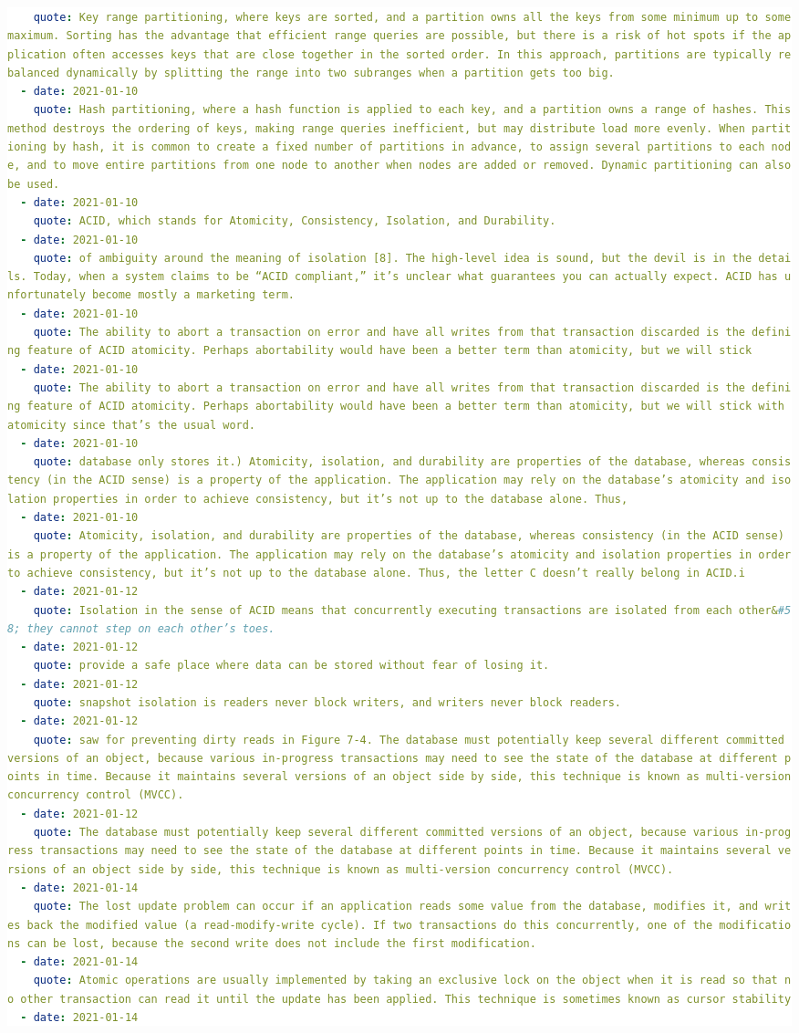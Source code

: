 ```yaml
    quote: Key range partitioning, where keys are sorted, and a partition owns all the keys from some minimum up to some maximum. Sorting has the advantage that efficient range queries are possible, but there is a risk of hot spots if the application often accesses keys that are close together in the sorted order. In this approach, partitions are typically rebalanced dynamically by splitting the range into two subranges when a partition gets too big.
  - date: 2021-01-10
    quote: Hash partitioning, where a hash function is applied to each key, and a partition owns a range of hashes. This method destroys the ordering of keys, making range queries inefficient, but may distribute load more evenly. When partitioning by hash, it is common to create a fixed number of partitions in advance, to assign several partitions to each node, and to move entire partitions from one node to another when nodes are added or removed. Dynamic partitioning can also be used.
  - date: 2021-01-10
    quote: ACID, which stands for Atomicity, Consistency, Isolation, and Durability.
  - date: 2021-01-10
    quote: of ambiguity around the meaning of isolation [8]. The high-level idea is sound, but the devil is in the details. Today, when a system claims to be “ACID compliant,” it’s unclear what guarantees you can actually expect. ACID has unfortunately become mostly a marketing term.
  - date: 2021-01-10
    quote: The ability to abort a transaction on error and have all writes from that transaction discarded is the defining feature of ACID atomicity. Perhaps abortability would have been a better term than atomicity, but we will stick
  - date: 2021-01-10
    quote: The ability to abort a transaction on error and have all writes from that transaction discarded is the defining feature of ACID atomicity. Perhaps abortability would have been a better term than atomicity, but we will stick with atomicity since that’s the usual word.
  - date: 2021-01-10
    quote: database only stores it.) Atomicity, isolation, and durability are properties of the database, whereas consistency (in the ACID sense) is a property of the application. The application may rely on the database’s atomicity and isolation properties in order to achieve consistency, but it’s not up to the database alone. Thus,
  - date: 2021-01-10
    quote: Atomicity, isolation, and durability are properties of the database, whereas consistency (in the ACID sense) is a property of the application. The application may rely on the database’s atomicity and isolation properties in order to achieve consistency, but it’s not up to the database alone. Thus, the letter C doesn’t really belong in ACID.i
  - date: 2021-01-12
    quote: Isolation in the sense of ACID means that concurrently executing transactions are isolated from each other&#58; they cannot step on each other’s toes.
  - date: 2021-01-12
    quote: provide a safe place where data can be stored without fear of losing it.
  - date: 2021-01-12
    quote: snapshot isolation is readers never block writers, and writers never block readers.
  - date: 2021-01-12
    quote: saw for preventing dirty reads in Figure 7-4. The database must potentially keep several different committed versions of an object, because various in-progress transactions may need to see the state of the database at different points in time. Because it maintains several versions of an object side by side, this technique is known as multi-version concurrency control (MVCC).
  - date: 2021-01-12
    quote: The database must potentially keep several different committed versions of an object, because various in-progress transactions may need to see the state of the database at different points in time. Because it maintains several versions of an object side by side, this technique is known as multi-version concurrency control (MVCC).
  - date: 2021-01-14
    quote: The lost update problem can occur if an application reads some value from the database, modifies it, and writes back the modified value (a read-modify-write cycle). If two transactions do this concurrently, one of the modifications can be lost, because the second write does not include the first modification.
  - date: 2021-01-14
    quote: Atomic operations are usually implemented by taking an exclusive lock on the object when it is read so that no other transaction can read it until the update has been applied. This technique is sometimes known as cursor stability
  - date: 2021-01-14
```